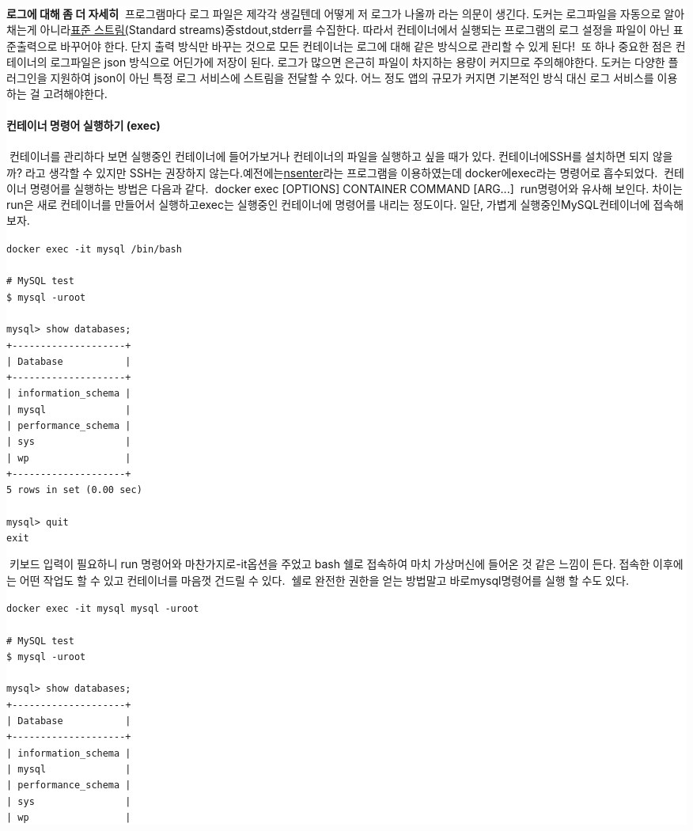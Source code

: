 **로그에 대해 좀 더 자세히**
​
프로그램마다 로그 파일은 제각각 생길텐데 어떻게 저 로그가 나올까 라는 의문이 생긴다. 도커는 로그파일을 자동으로 알아채는게 아니라[표준 스트림(](https://en.wikipedia.org/wiki/Standard_streams)Standard streams)중stdout,stderr를 수집한다. 따라서 컨테이너에서 실행되는 프로그램의 로그 설정을 파일이 아닌 표준출력으로 바꾸어야 한다. 단지 출력 방식만 바꾸는 것으로 모든 컨테이너는 로그에 대해 같은 방식으로 관리할 수 있게 된다!
​
 또 하나 중요한 점은 컨테이너의 로그파일은 json 방식으로 어딘가에 저장이 된다. 로그가 많으면 은근히 파일이 차지하는 용량이 커지므로 주의해야한다. 도커는 다양한 플러그인을 지원하여 json이 아닌 특정 로그 서비스에 스트림을 전달할 수 있다. 어느 정도 앱의 규모가 커지면 기본적인 방식 대신 로그 서비스를 이용하는 걸 고려해야한다.
​
#### 컨테이너 명령어 실행하기 (exec)
​
컨테이너를 관리하다 보면 실행중인 컨테이너에 들어가보거나 컨테이너의 파일을 실행하고 싶을 때가 있다. 컨테이너에SSH를 설치하면 되지 않을까? 라고 생각할 수 있지만 SSH는 권장하지 않는다.예전에는[nsenter](https://github.com/jpetazzo/nsenter)라는 프로그램을 이용하였는데 docker에exec라는 명령어로 흡수되었다.
​
컨테이너 명령어를 실행하는 방법은 다음과 같다.
​
docker exec \[OPTIONS\] CONTAINER COMMAND \[ARG...\]
​
run명령어와 유사해 보인다. 차이는run은 새로 컨테이너를 만들어서 실행하고exec는 실행중인 컨테이너에 명령어를 내리는 정도이다.
​
일단, 가볍게 실행중인MySQL컨테이너에 접속해보자.
​
```
docker exec -it mysql /bin/bash
​
# MySQL test
$ mysql -uroot
​
mysql> show databases;
+--------------------+
| Database           |
+--------------------+
| information_schema |
| mysql              |
| performance_schema |
| sys                |
| wp                 |
+--------------------+
5 rows in set (0.00 sec)
​
mysql> quit
exit
```
​
키보드 입력이 필요하니 run 명령어와 마찬가지로\-it옵션을 주었고 bash 쉘로 접속하여 마치 가상머신에 들어온 것 같은 느낌이 든다. 접속한 이후에는 어떤 작업도 할 수 있고 컨테이너를 마음껏 건드릴 수 있다.
​
쉘로 완전한 권한을 얻는 방법말고 바로mysql명령어를 실행 할 수도 있다.
​
```
docker exec -it mysql mysql -uroot
​
# MySQL test
$ mysql -uroot
​
mysql> show databases;
+--------------------+
| Database           |
+--------------------+
| information_schema |
| mysql              |
| performance_schema |
| sys                |
| wp                 |
```